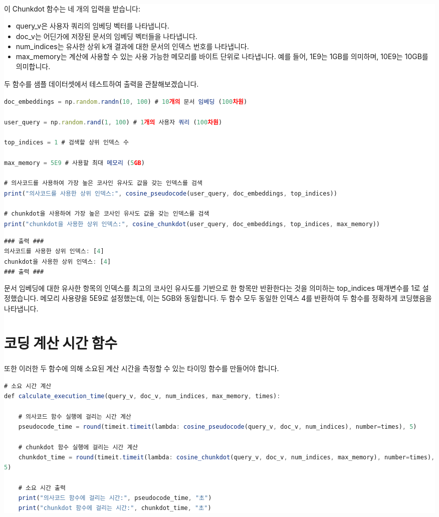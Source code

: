 이 Chunkdot 함수는 네 개의 입력을 받습니다:

<div class="content-ad"></div>

- query_v은 사용자 쿼리의 임베딩 벡터를 나타냅니다.
- doc_v는 어딘가에 저장된 문서의 임베딩 벡터들을 나타냅니다.
- num_indices는 유사한 상위 k개 결과에 대한 문서의 인덱스 번호를 나타냅니다.
- max_memory는 계산에 사용할 수 있는 사용 가능한 메모리를 바이트 단위로 나타냅니다. 예를 들어, 1E9는 1GB를 의미하며, 10E9는 10GB를 의미합니다.

두 함수를 샘플 데이터셋에서 테스트하여 출력을 관찰해보겠습니다.

```js
doc_embeddings = np.random.randn(10, 100) # 10개의 문서 임베딩 (100차원)

user_query = np.random.rand(1, 100) # 1개의 사용자 쿼리 (100차원)

top_indices = 1 # 검색할 상위 인덱스 수

max_memory = 5E9 # 사용할 최대 메모리 (5GB)

# 의사코드를 사용하여 가장 높은 코사인 유사도 값을 갖는 인덱스를 검색
print("의사코드를 사용한 상위 인덱스:", cosine_pseudocode(user_query, doc_embeddings, top_indices))

# chunkdot을 사용하여 가장 높은 코사인 유사도 값을 갖는 인덱스를 검색
print("chunkdot을 사용한 상위 인덱스:", cosine_chunkdot(user_query, doc_embeddings, top_indices, max_memory))
```

```js
### 출력 ###
의사코드를 사용한 상위 인덱스: [4]
chunkdot을 사용한 상위 인덱스: [4]
### 출력 ###
```

<div class="content-ad"></div>

문서 임베딩에 대한 유사한 항목의 인덱스를 최고의 코사인 유사도를 기반으로 한 항목만 반환한다는 것을 의미하는 top_indices 매개변수를 1로 설정했습니다. 메모리 사용량을 5E9로 설정했는데, 이는 5GB와 동일합니다. 두 함수 모두 동일한 인덱스 4를 반환하여 두 함수를 정확하게 코딩했음을 나타냅니다.

# 코딩 계산 시간 함수

또한 이러한 두 함수에 의해 소요된 계산 시간을 측정할 수 있는 타이밍 함수를 만들어야 합니다.

```js
# 소요 시간 계산
def calculate_execution_time(query_v, doc_v, num_indices, max_memory, times):

    # 의사코드 함수 실행에 걸리는 시간 계산
    pseudocode_time = round(timeit.timeit(lambda: cosine_pseudocode(query_v, doc_v, num_indices), number=times), 5)

    # chunkdot 함수 실행에 걸리는 시간 계산
    chunkdot_time = round(timeit.timeit(lambda: cosine_chunkdot(query_v, doc_v, num_indices, max_memory), number=times), 5)

    # 소요 시간 출력
    print("의사코드 함수에 걸리는 시간:", pseudocode_time, "초")
    print("chunkdot 함수에 걸리는 시간:", chunkdot_time, "초")
```
